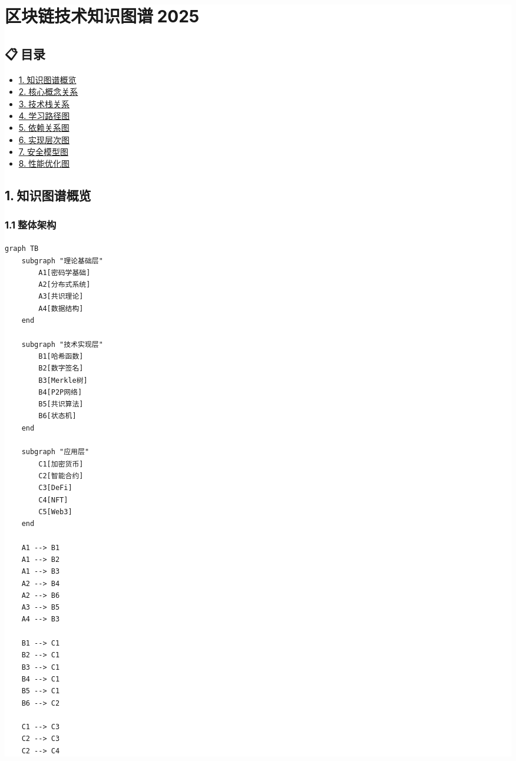 # 区块链技术知识图谱 2025

## 📋 目录

- [1. 知识图谱概览](#1-知识图谱概览)
- [2. 核心概念关系](#2-核心概念关系)
- [3. 技术栈关系](#3-技术栈关系)
- [4. 学习路径图](#4-学习路径图)
- [5. 依赖关系图](#5-依赖关系图)
- [6. 实现层次图](#6-实现层次图)
- [7. 安全模型图](#7-安全模型图)
- [8. 性能优化图](#8-性能优化图)

## 1. 知识图谱概览

### 1.1 整体架构

```mermaid
graph TB
    subgraph "理论基础层"
        A1[密码学基础]
        A2[分布式系统]
        A3[共识理论]
        A4[数据结构]
    end
    
    subgraph "技术实现层"
        B1[哈希函数]
        B2[数字签名]
        B3[Merkle树]
        B4[P2P网络]
        B5[共识算法]
        B6[状态机]
    end
    
    subgraph "应用层"
        C1[加密货币]
        C2[智能合约]
        C3[DeFi]
        C4[NFT]
        C5[Web3]
    end
    
    A1 --> B1
    A1 --> B2
    A1 --> B3
    A2 --> B4
    A2 --> B6
    A3 --> B5
    A4 --> B3
    
    B1 --> C1
    B2 --> C1
    B3 --> C1
    B4 --> C1
    B5 --> C1
    B6 --> C2
    
    C1 --> C3
    C2 --> C3
    C2 --> C4
```